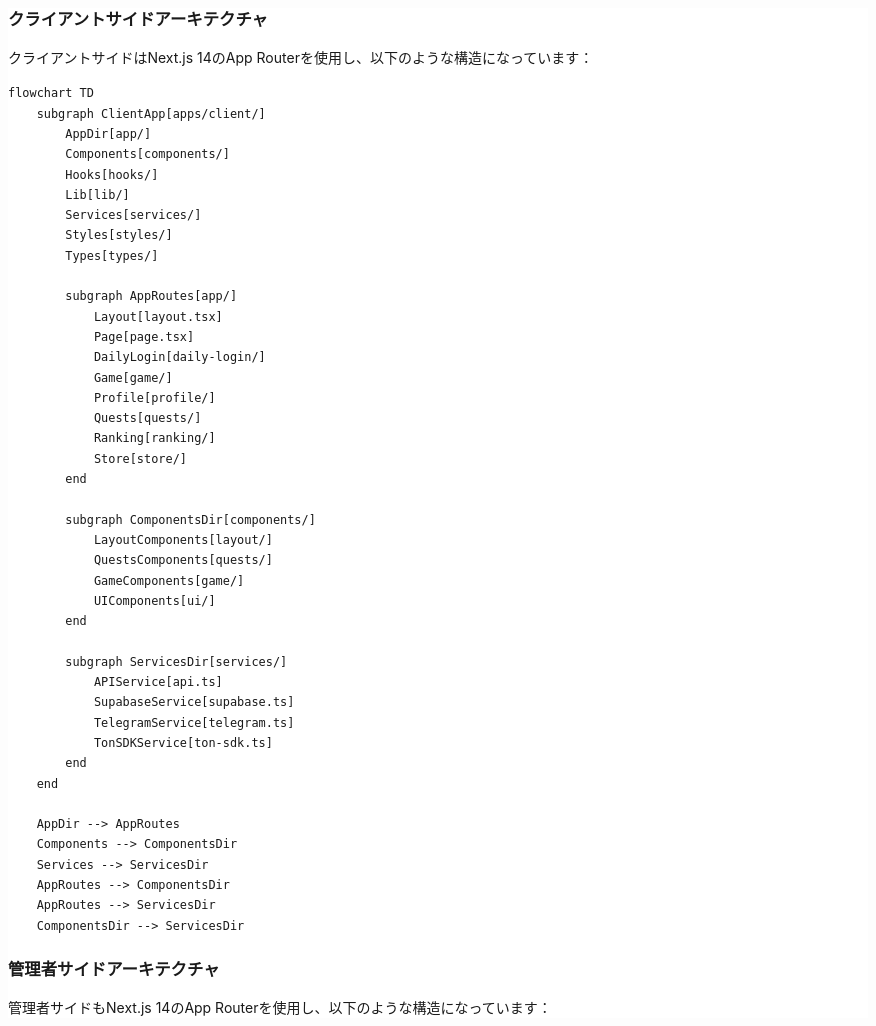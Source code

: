 ### クライアントサイドアーキテクチャ

クライアントサイドはNext.js 14のApp Routerを使用し、以下のような構造になっています：

```mermaid
flowchart TD
    subgraph ClientApp[apps/client/]
        AppDir[app/]
        Components[components/]
        Hooks[hooks/]
        Lib[lib/]
        Services[services/]
        Styles[styles/]
        Types[types/]
        
        subgraph AppRoutes[app/]
            Layout[layout.tsx]
            Page[page.tsx]
            DailyLogin[daily-login/]
            Game[game/]
            Profile[profile/]
            Quests[quests/]
            Ranking[ranking/]
            Store[store/]
        end
        
        subgraph ComponentsDir[components/]
            LayoutComponents[layout/]
            QuestsComponents[quests/]
            GameComponents[game/]
            UIComponents[ui/]
        end
        
        subgraph ServicesDir[services/]
            APIService[api.ts]
            SupabaseService[supabase.ts]
            TelegramService[telegram.ts]
            TonSDKService[ton-sdk.ts]
        end
    end
    
    AppDir --> AppRoutes
    Components --> ComponentsDir
    Services --> ServicesDir
    AppRoutes --> ComponentsDir
    AppRoutes --> ServicesDir
    ComponentsDir --> ServicesDir
```

### 管理者サイドアーキテクチャ

管理者サイドもNext.js 14のApp Routerを使用し、以下のような構造になっています：
